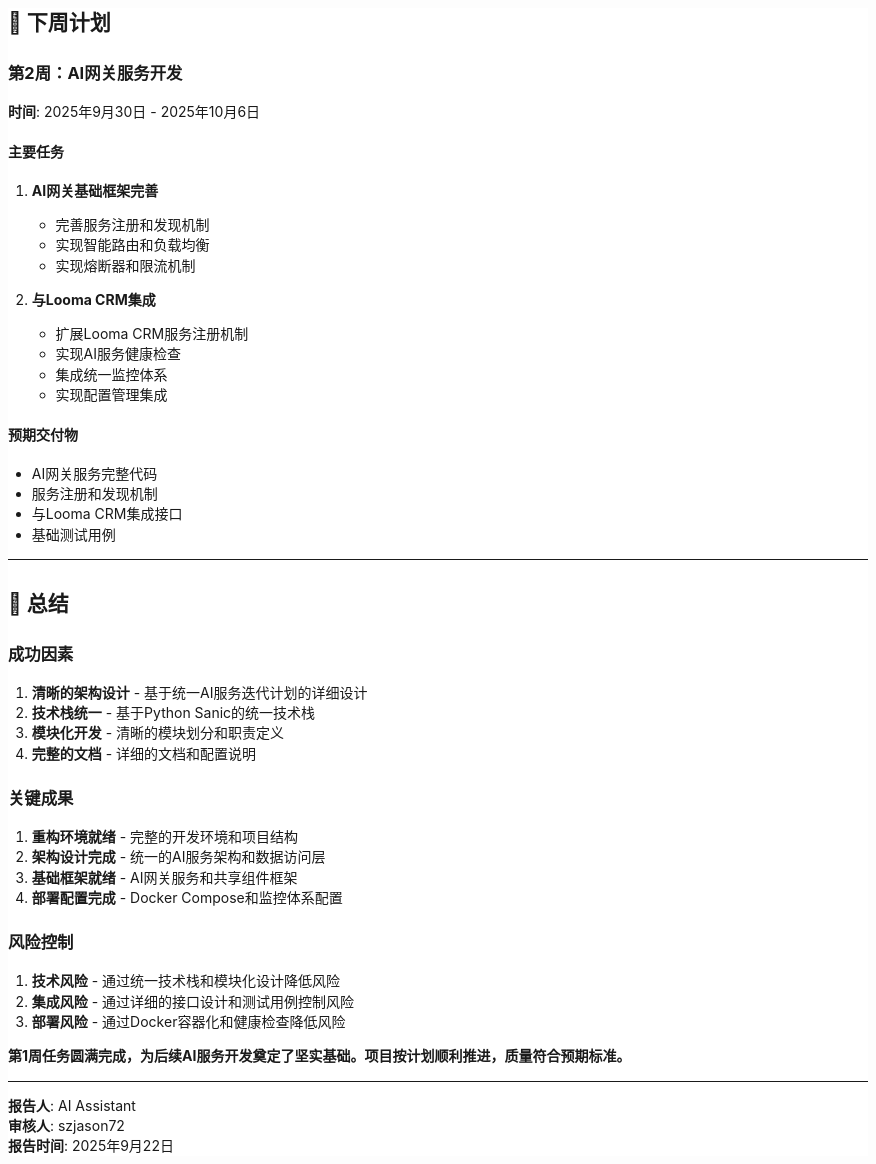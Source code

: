 
## 🚀 下周计划

### 第2周：AI网关服务开发
**时间**: 2025年9月30日 - 2025年10月6日

#### 主要任务
1. **AI网关基础框架完善**
   - 完善服务注册和发现机制
   - 实现智能路由和负载均衡
   - 实现熔断器和限流机制

2. **与Looma CRM集成**
   - 扩展Looma CRM服务注册机制
   - 实现AI服务健康检查
   - 集成统一监控体系
   - 实现配置管理集成

#### 预期交付物
- AI网关服务完整代码
- 服务注册和发现机制
- 与Looma CRM集成接口
- 基础测试用例

---

## 🎯 总结

### 成功因素
1. **清晰的架构设计** - 基于统一AI服务迭代计划的详细设计
2. **技术栈统一** - 基于Python Sanic的统一技术栈
3. **模块化开发** - 清晰的模块划分和职责定义
4. **完整的文档** - 详细的文档和配置说明

### 关键成果
1. **重构环境就绪** - 完整的开发环境和项目结构
2. **架构设计完成** - 统一的AI服务架构和数据访问层
3. **基础框架就绪** - AI网关服务和共享组件框架
4. **部署配置完成** - Docker Compose和监控体系配置

### 风险控制
1. **技术风险** - 通过统一技术栈和模块化设计降低风险
2. **集成风险** - 通过详细的接口设计和测试用例控制风险
3. **部署风险** - 通过Docker容器化和健康检查降低风险

**第1周任务圆满完成，为后续AI服务开发奠定了坚实基础。项目按计划顺利推进，质量符合预期标准。**

---

**报告人**: AI Assistant  
**审核人**: szjason72  
**报告时间**: 2025年9月22日
